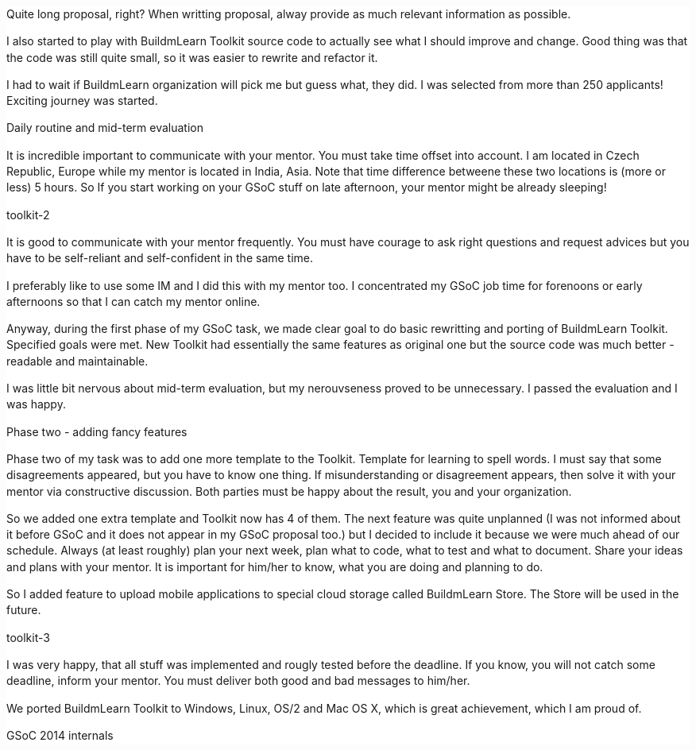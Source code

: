 Quite long proposal, right? When writting proposal, alway provide as much relevant information as possible.

I also started to play with BuildmLearn Toolkit source code to actually see what I should improve and change. Good thing was that the code was still quite small, so it was easier to rewrite and refactor it.

I had to wait if BuildmLearn organization will pick me but guess what, they did. I was selected from more than 250 applicants! Exciting journey was started.

Daily routine and mid-term evaluation

It is incredible important to communicate with your mentor. You must take time offset into account. I am located in Czech Republic, Europe while my mentor is located in India, Asia. Note that time difference betweene these two locations is (more or less) 5 hours. So If you start working on your GSoC stuff on late afternoon, your mentor might be already sleeping!

toolkit-2

It is good to communicate with your mentor frequently. You must have courage to ask right questions and request advices but you have to be self-reliant and self-confident in the same time.

I preferably like to use some IM and I did this with my mentor too. I concentrated my GSoC job time for forenoons or early afternoons so that I can catch my mentor online.

Anyway, during the first phase of my GSoC task, we made clear goal to do basic rewritting and porting of BuildmLearn Toolkit. Specified goals were met. New Toolkit had essentially the same features as original one but the source code was much better - readable and maintainable.

I was little bit nervous about mid-term evaluation, but my nerouvseness proved to be unnecessary. I passed the evaluation and I was happy.

Phase two - adding fancy features

Phase two of my task was to add one more template to the Toolkit. Template for learning to spell words. I must say that some disagreements appeared, but you have to know one thing. If misunderstanding or disagreement appears, then solve it with your mentor via constructive discussion. Both parties must be happy about the result, you and your organization.

So we added one extra template and Toolkit now has 4 of them. The next feature was quite unplanned (I was not informed about it before GSoC and it does not appear in my GSoC proposal too.) but I decided to include it because we were much ahead of our schedule. Always (at least roughly) plan your next week, plan what to code, what to test and what to document. Share your ideas and plans with your mentor. It is important for him/her to know, what you are doing and planning to do.

So I added feature to upload mobile applications to special cloud storage called BuildmLearn Store. The Store will be used in the future.

toolkit-3

I was very happy, that all stuff was implemented and rougly tested before the deadline. If you know, you will not catch some deadline, inform your mentor. You must deliver both good and bad messages to him/her.

We ported BuildmLearn Toolkit to Windows, Linux, OS/2 and Mac OS X, which is great achievement, which I am proud of.

GSoC 2014 internals
